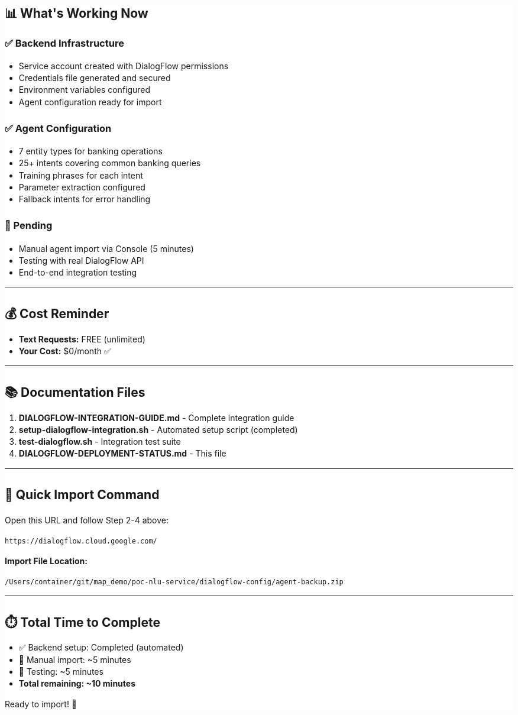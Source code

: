 ## 📊 What's Working Now

### ✅ Backend Infrastructure
- Service account created with DialogFlow permissions
- Credentials file generated and secured
- Environment variables configured
- Agent configuration ready for import

### ✅ Agent Configuration
- 7 entity types for banking operations
- 25+ intents covering common banking queries
- Training phrases for each intent
- Parameter extraction configured
- Fallback intents for error handling

### 🔄 Pending
- Manual agent import via Console (5 minutes)
- Testing with real DialogFlow API
- End-to-end integration testing

---

## 💰 Cost Reminder
- **Text Requests:** FREE (unlimited)
- **Your Cost:** $0/month ✅

---

## 📚 Documentation Files

1. **DIALOGFLOW-INTEGRATION-GUIDE.md** - Complete integration guide
2. **setup-dialogflow-integration.sh** - Automated setup script (completed)
3. **test-dialogflow.sh** - Integration test suite
4. **DIALOGFLOW-DEPLOYMENT-STATUS.md** - This file

---

## 🎯 Quick Import Command

Open this URL and follow Step 2-4 above:
```
https://dialogflow.cloud.google.com/
```

**Import File Location:**
```
/Users/container/git/map_demo/poc-nlu-service/dialogflow-config/agent-backup.zip
```

---

## ⏱️ Total Time to Complete
- ✅ Backend setup: Completed (automated)
- 🔄 Manual import: ~5 minutes
- 🔄 Testing: ~5 minutes
- **Total remaining: ~10 minutes**

Ready to import! 🚀
